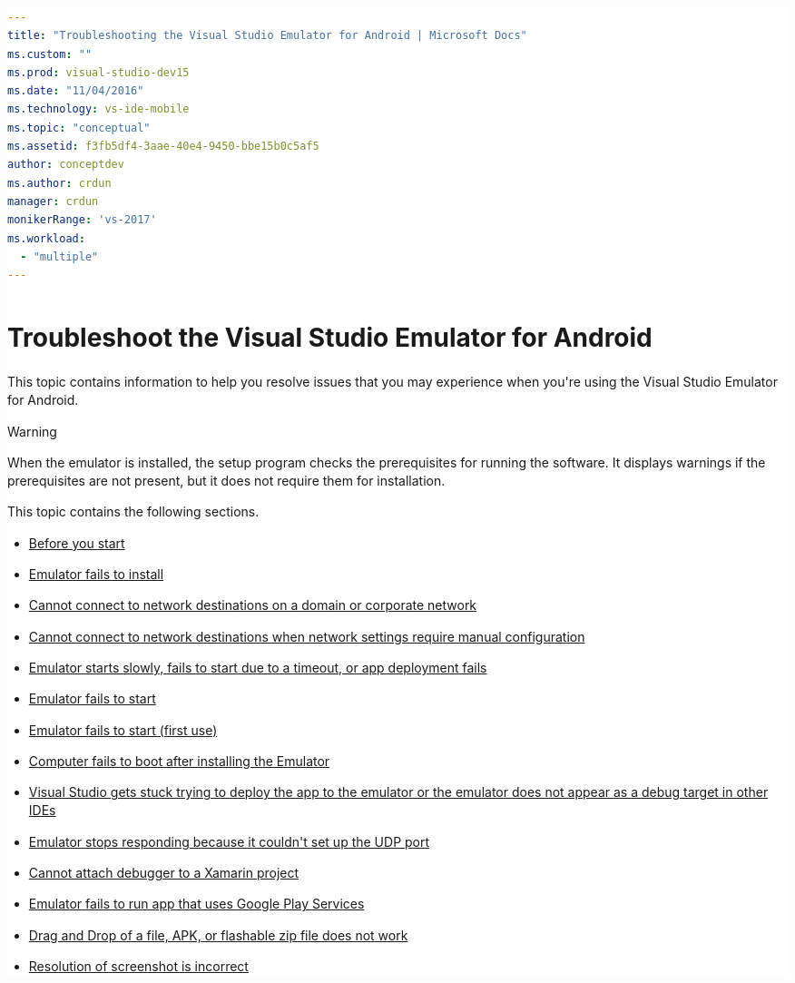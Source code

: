 ```yaml
---
title: "Troubleshooting the Visual Studio Emulator for Android | Microsoft Docs"
ms.custom: ""
ms.prod: visual-studio-dev15
ms.date: "11/04/2016"
ms.technology: vs-ide-mobile
ms.topic: "conceptual"
ms.assetid: f3fb5df4-3aae-40e4-9450-bbe15b0c5af5
author: conceptdev
ms.author: crdun
manager: crdun
monikerRange: 'vs-2017'
ms.workload:
  - "multiple"
---
```

# Troubleshoot the Visual Studio Emulator for Android
This topic contains information to help you resolve issues that you may experience when you're using the Visual Studio Emulator for Android.

> [!WARNING]
> When the emulator is installed, the setup program checks the prerequisites for running the software. It displays warnings if the prerequisites are not present, but it does not require them for installation.

 This topic contains the following sections.

- [Before you start](#BeforeYouStart)

- [Emulator fails to install](#NoInstall)

- [Cannot connect to network destinations on a domain or corporate network](#DomainNetwork)

- [Cannot connect to network destinations when network settings require manual configuration](#ManualNetworkConfig)

- [Emulator starts slowly, fails to start due to a timeout, or app deployment fails](#SlowStart)

- [Emulator fails to start](#NoStart2)

- [Emulator fails to start (first use)](#NoStart)

- [Computer fails to boot after installing the Emulator](#NoBoot)

- [Visual Studio gets stuck trying to deploy the app to the emulator or the emulator does not appear as a debug target in other IDEs](#ADB)

- [Emulator stops responding because it couldn't set up the UDP port](#XamarinPlayer)

- [Cannot attach debugger to a Xamarin project](#Skylake)

- [Emulator fails to run app that uses Google Play Services](#GooglePlay)

- [Drag and Drop of a file, APK, or flashable zip file does not work](#DragAndDrop)

- [Resolution of screenshot is incorrect](#Resolution)
